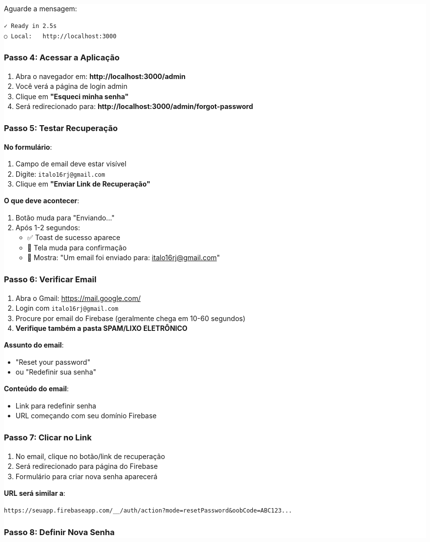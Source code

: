 Aguarde a mensagem:
```
✓ Ready in 2.5s
○ Local:   http://localhost:3000
```

### Passo 4: Acessar a Aplicação

1. Abra o navegador em: **http://localhost:3000/admin**
2. Você verá a página de login admin
3. Clique em **"Esqueci minha senha"**
4. Será redirecionado para: **http://localhost:3000/admin/forgot-password**

### Passo 5: Testar Recuperação

**No formulário**:
1. Campo de email deve estar visível
2. Digite: `italo16rj@gmail.com`
3. Clique em **"Enviar Link de Recuperação"**

**O que deve acontecer**:
1. Botão muda para "Enviando..."
2. Após 1-2 segundos:
   - ✅ Toast de sucesso aparece
   - 🎉 Tela muda para confirmação
   - 📧 Mostra: "Um email foi enviado para: italo16rj@gmail.com"

### Passo 6: Verificar Email

1. Abra o Gmail: https://mail.google.com/
2. Login com `italo16rj@gmail.com`
3. Procure por email do Firebase (geralmente chega em 10-60 segundos)
4. **Verifique também a pasta SPAM/LIXO ELETRÔNICO**

**Assunto do email**: 
- "Reset your password" 
- ou "Redefinir sua senha"

**Conteúdo do email**:
- Link para redefinir senha
- URL começando com seu domínio Firebase

### Passo 7: Clicar no Link

1. No email, clique no botão/link de recuperação
2. Será redirecionado para página do Firebase
3. Formulário para criar nova senha aparecerá

**URL será similar a**:
```
https://seuapp.firebaseapp.com/__/auth/action?mode=resetPassword&oobCode=ABC123...
```

### Passo 8: Definir Nova Senha
